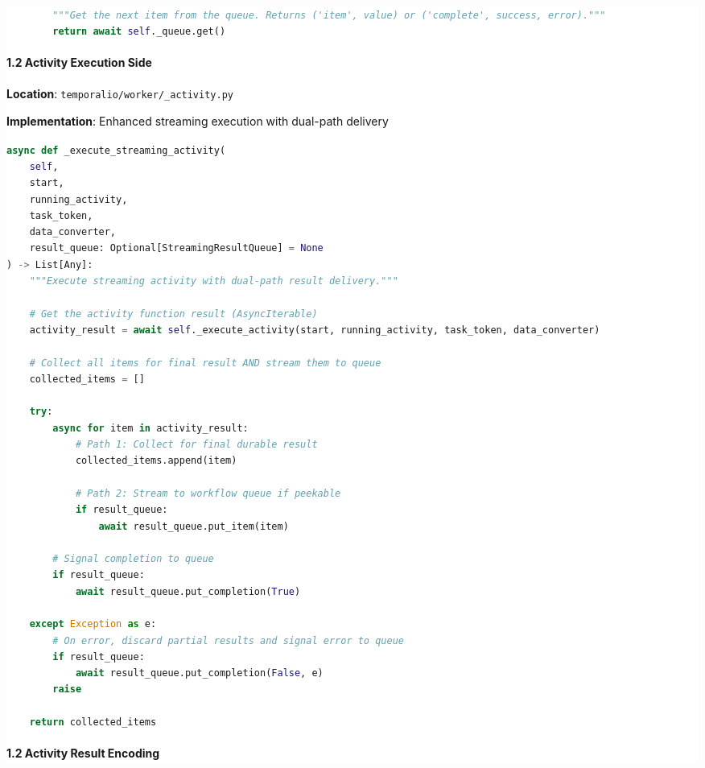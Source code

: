 ```python
        """Get the next item from the queue. Returns ('item', value) or ('complete', success, error)."""
        return await self._queue.get()
```

#### 1.2 Activity Execution Side

**Location**: `temporalio/worker/_activity.py`

**Implementation**: Enhanced streaming execution with dual-path delivery

```python
async def _execute_streaming_activity(
    self, 
    start, 
    running_activity, 
    task_token, 
    data_converter,
    result_queue: Optional[StreamingResultQueue] = None
) -> List[Any]:
    """Execute streaming activity with dual-path result delivery."""
    
    # Get the activity function result (AsyncIterable)
    activity_result = await self._execute_activity(start, running_activity, task_token, data_converter)
    
    # Collect all items for final result AND stream them to queue
    collected_items = []
    
    try:
        async for item in activity_result:
            # Path 1: Collect for final durable result
            collected_items.append(item)
            
            # Path 2: Stream to workflow queue if peekable
            if result_queue:
                await result_queue.put_item(item)
        
        # Signal completion to queue
        if result_queue:
            await result_queue.put_completion(True)
            
    except Exception as e:
        # On error, discard partial results and signal error to queue
        if result_queue:
            await result_queue.put_completion(False, e)
        raise
    
    return collected_items
```

#### 1.2 Activity Result Encoding
